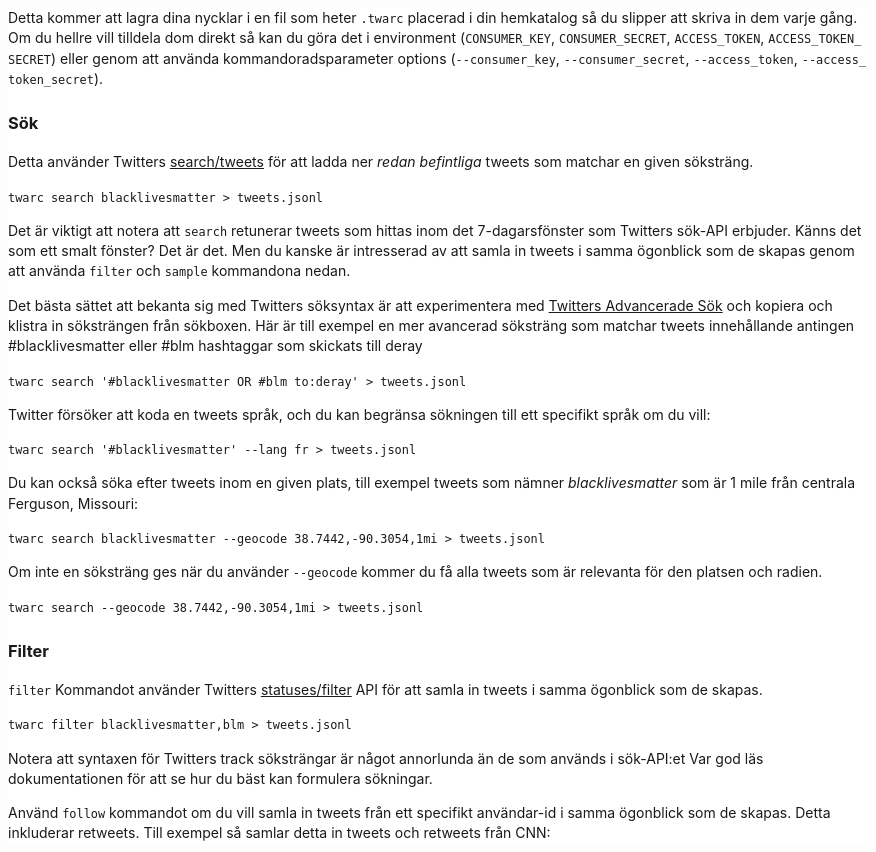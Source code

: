 Detta kommer att lagra dina nycklar i en fil som heter `.twarc` placerad i din hemkatalog så du slipper att skriva in dem varje gång. 
Om du hellre vill tilldela dom direkt så kan du göra det i environment (`CONSUMER_KEY`,
`CONSUMER_SECRET`, `ACCESS_TOKEN`, `ACCESS_TOKEN_SECRET`) eller genom att använda kommandoradsparameter
options (`--consumer_key`, `--consumer_secret`, `--access_token`,
`--access_token_secret`).

### Sök
Detta använder Twitters [search/tweets](https://dev.twitter.com/rest/reference/get/search/tweets) för att ladda ner *redan befintliga* tweets som matchar en given söksträng.

    twarc search blacklivesmatter > tweets.jsonl

Det är viktigt att notera att `search` retunerar tweets som hittas inom det 7-dagarsfönster som 
Twitters sök-API erbjuder. Känns det som ett smalt fönster? Det är det. Men du kanske är intresserad av att samla in tweets i samma ögonblick som de skapas 
genom att använda `filter` och `sample` kommandona nedan.

Det bästa sättet att bekanta sig med Twitters söksyntax är att experimentera med 
[Twitters Advancerade Sök](https://twitter.com/search-advanced) och kopiera och klistra in söksträngen från sökboxen.
Här är till exempel en mer avancerad söksträng som matchar tweets innehållande antingen \#blacklivesmatter eller #blm hashtaggar som skickats till deray

    twarc search '#blacklivesmatter OR #blm to:deray' > tweets.jsonl

Twitter försöker att koda en tweets språk, och du kan begränsa sökningen till ett specifikt språk om du vill:

    twarc search '#blacklivesmatter' --lang fr > tweets.jsonl

Du kan också söka efter tweets inom en given plats, till exempel tweets som nämner *blacklivesmatter*  som är 1 mile från centrala Ferguson, Missouri:

    twarc search blacklivesmatter --geocode 38.7442,-90.3054,1mi > tweets.jsonl

Om inte en söksträng ges när du använder `--geocode` kommer du få alla tweets som är relevanta för den platsen och radien. 

    twarc search --geocode 38.7442,-90.3054,1mi > tweets.jsonl

### Filter

`filter` Kommandot använder Twitters [statuses/filter](https://dev.twitter.com/streaming/reference/post/statuses/filter) API för att samla in tweets i samma ögonblick som de skapas. 

    twarc filter blacklivesmatter,blm > tweets.jsonl

Notera att syntaxen för Twitters track söksträngar är något annorlunda än de som används i sök-API:et
Var god läs dokumentationen för att se hur du bäst kan formulera sökningar. 


Använd `follow` kommandot om du vill samla in tweets från ett specifikt användar-id i samma ögonblick som de skapas. Detta inkluderar retweets. 
Till exempel så samlar detta in tweets och retweets från CNN:
